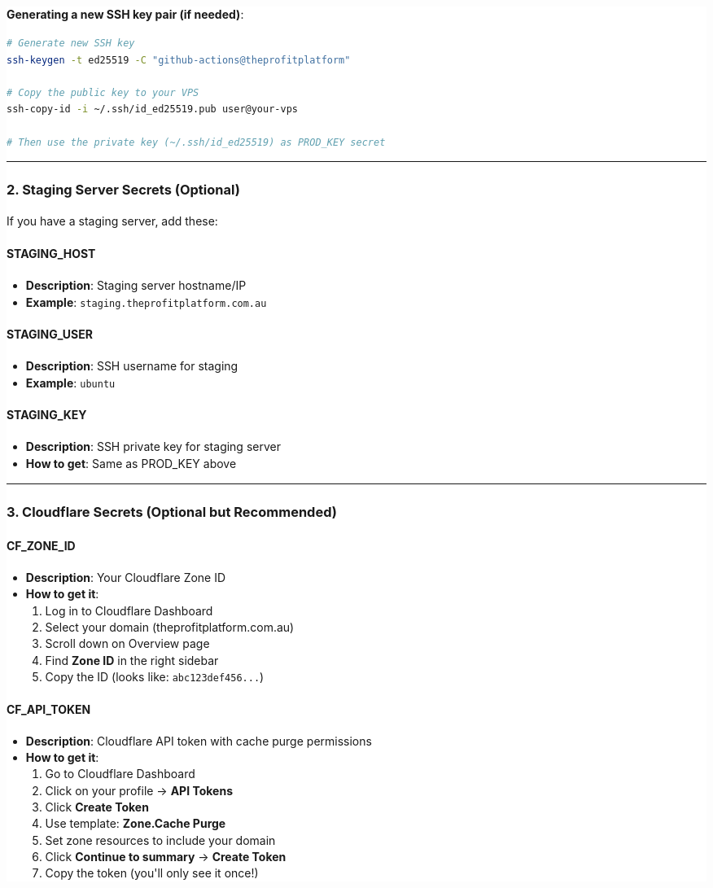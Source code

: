 **Generating a new SSH key pair (if needed)**:
```bash
# Generate new SSH key
ssh-keygen -t ed25519 -C "github-actions@theprofitplatform"

# Copy the public key to your VPS
ssh-copy-id -i ~/.ssh/id_ed25519.pub user@your-vps

# Then use the private key (~/.ssh/id_ed25519) as PROD_KEY secret
```

---

### 2. Staging Server Secrets (Optional)

If you have a staging server, add these:

#### STAGING_HOST
- **Description**: Staging server hostname/IP
- **Example**: `staging.theprofitplatform.com.au`

#### STAGING_USER
- **Description**: SSH username for staging
- **Example**: `ubuntu`

#### STAGING_KEY
- **Description**: SSH private key for staging server
- **How to get**: Same as PROD_KEY above

---

### 3. Cloudflare Secrets (Optional but Recommended)

#### CF_ZONE_ID
- **Description**: Your Cloudflare Zone ID
- **How to get it**:
  1. Log in to Cloudflare Dashboard
  2. Select your domain (theprofitplatform.com.au)
  3. Scroll down on Overview page
  4. Find **Zone ID** in the right sidebar
  5. Copy the ID (looks like: `abc123def456...`)

#### CF_API_TOKEN
- **Description**: Cloudflare API token with cache purge permissions
- **How to get it**:
  1. Go to Cloudflare Dashboard
  2. Click on your profile → **API Tokens**
  3. Click **Create Token**
  4. Use template: **Zone.Cache Purge**
  5. Set zone resources to include your domain
  6. Click **Continue to summary** → **Create Token**
  7. Copy the token (you'll only see it once!)
